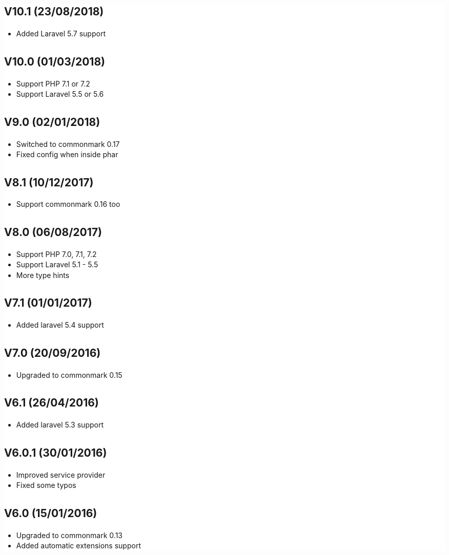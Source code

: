 ## V10.1 (23/08/2018)

* Added Laravel 5.7 support


## V10.0 (01/03/2018)

* Support PHP 7.1 or 7.2
* Support Laravel 5.5 or 5.6


## V9.0 (02/01/2018)

* Switched to commonmark 0.17
* Fixed config when inside phar


## V8.1 (10/12/2017)

* Support commonmark 0.16 too


## V8.0 (06/08/2017)

* Support PHP 7.0, 7.1, 7.2
* Support Laravel 5.1 - 5.5
* More type hints


## V7.1 (01/01/2017)

* Added laravel 5.4 support


## V7.0 (20/09/2016)

* Upgraded to commonmark 0.15


## V6.1 (26/04/2016)

* Added laravel 5.3 support


## V6.0.1 (30/01/2016)

* Improved service provider
* Fixed some typos


## V6.0 (15/01/2016)

* Upgraded to commonmark 0.13
* Added automatic extensions support
